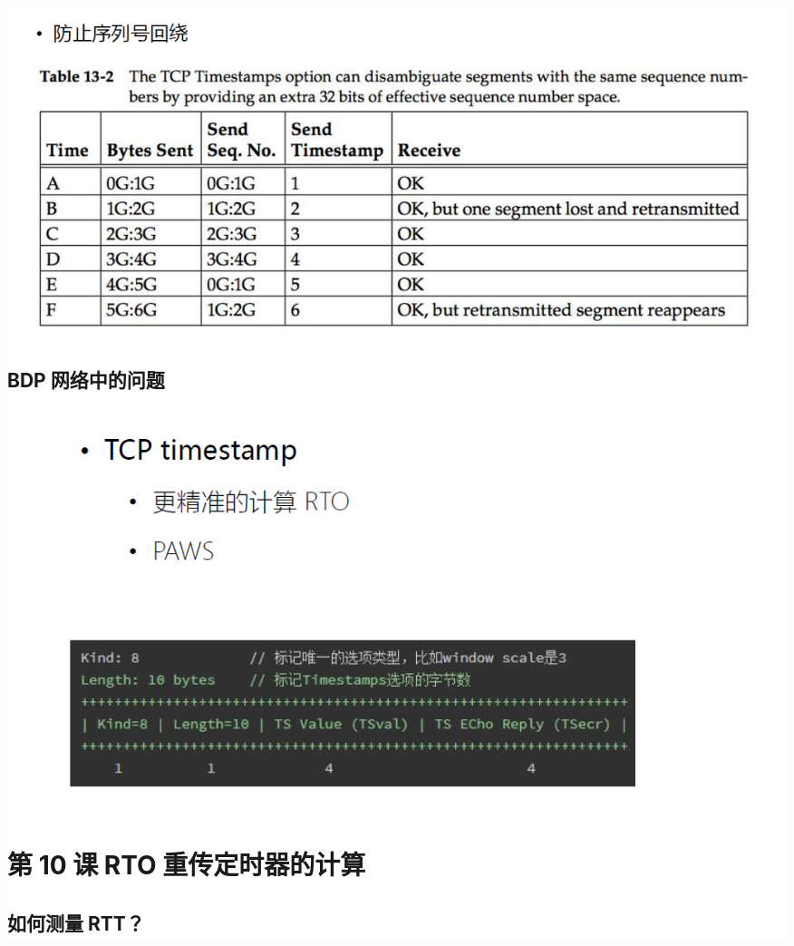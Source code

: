 ![image-20241114010828152](images/第5部分_TCP协议/image-20241114010828152.png)

## BDP 网络中的问题

![image-20241114010844059](images/第5部分_TCP协议/image-20241114010844059.png)

# 第 10 课 RTO 重传定时器的计算

## 如何测量 RTT？
